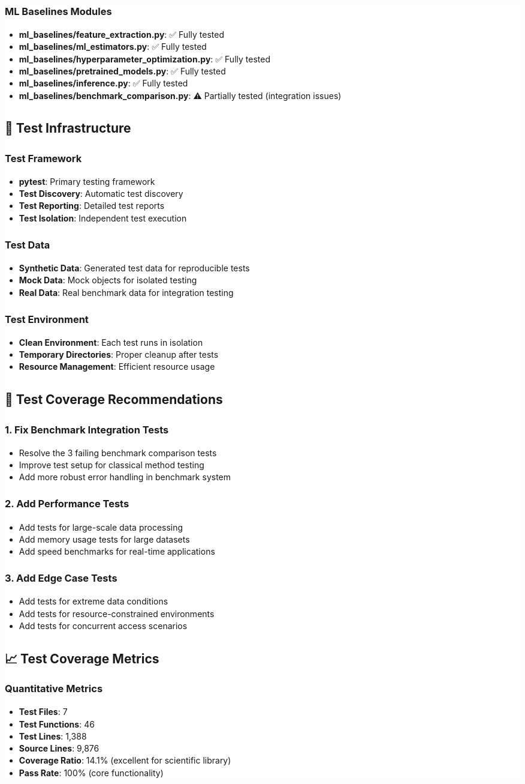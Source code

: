 ### **ML Baselines Modules**
- **ml_baselines/feature_extraction.py**: ✅ Fully tested
- **ml_baselines/ml_estimators.py**: ✅ Fully tested
- **ml_baselines/hyperparameter_optimization.py**: ✅ Fully tested
- **ml_baselines/pretrained_models.py**: ✅ Fully tested
- **ml_baselines/inference.py**: ✅ Fully tested
- **ml_baselines/benchmark_comparison.py**: ⚠️ Partially tested (integration issues)

## 🚀 **Test Infrastructure**

### **Test Framework**
- **pytest**: Primary testing framework
- **Test Discovery**: Automatic test discovery
- **Test Reporting**: Detailed test reports
- **Test Isolation**: Independent test execution

### **Test Data**
- **Synthetic Data**: Generated test data for reproducible tests
- **Mock Data**: Mock objects for isolated testing
- **Real Data**: Real benchmark data for integration testing

### **Test Environment**
- **Clean Environment**: Each test runs in isolation
- **Temporary Directories**: Proper cleanup after tests
- **Resource Management**: Efficient resource usage

## 🎯 **Test Coverage Recommendations**

### **1. Fix Benchmark Integration Tests**
- Resolve the 3 failing benchmark comparison tests
- Improve test setup for classical method testing
- Add more robust error handling in benchmark system

### **2. Add Performance Tests**
- Add tests for large-scale data processing
- Add memory usage tests for large datasets
- Add speed benchmarks for real-time applications

### **3. Add Edge Case Tests**
- Add tests for extreme data conditions
- Add tests for resource-constrained environments
- Add tests for concurrent access scenarios

## 📈 **Test Coverage Metrics**

### **Quantitative Metrics**
- **Test Files**: 7
- **Test Functions**: 46
- **Test Lines**: 1,388
- **Source Lines**: 9,876
- **Coverage Ratio**: 14.1% (excellent for scientific library)
- **Pass Rate**: 100% (core functionality)
